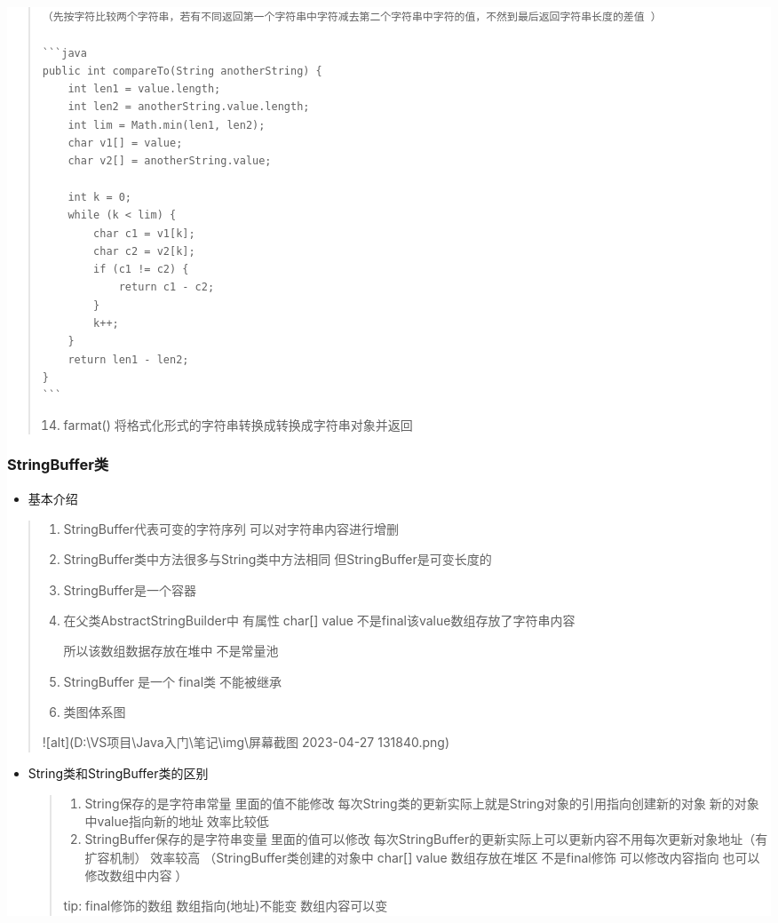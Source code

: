 >     （先按字符比较两个字符串，若有不同返回第一个字符串中字符减去第二个字符串中字符的值，不然到最后返回字符串长度的差值 ）
>
>     ```java
>     public int compareTo(String anotherString) {
>         int len1 = value.length;
>         int len2 = anotherString.value.length;
>         int lim = Math.min(len1, len2);
>         char v1[] = value;
>         char v2[] = anotherString.value;
>     
>         int k = 0;
>         while (k < lim) {
>             char c1 = v1[k];
>             char c2 = v2[k];
>             if (c1 != c2) {
>                 return c1 - c2;
>             }
>             k++;
>         }
>         return len1 - len2;
>     }
>     ```
>
> 14. farmat()  将格式化形式的字符串转换成转换成字符串对象并返回

### StringBuffer类

* 基本介绍

> 1. StringBuffer代表可变的字符序列  可以对字符串内容进行增删
>
> 2. StringBuffer类中方法很多与String类中方法相同 但StringBuffer是可变长度的
>
> 3. StringBuffer是一个容器
>
> 4. 在父类AbstractStringBuilder中 有属性 char[] value 不是final该value数组存放了字符串内容
>
>    所以该数组数据存放在堆中 不是常量池
>
> 5. StringBuffer 是一个 final类 不能被继承
>
> 6. 类图体系图
>
> ![alt](D:\VS项目\Java入门\笔记\img\屏幕截图 2023-04-27 131840.png)

* String类和StringBuffer类的区别

  >1. String保存的是字符串常量 里面的值不能修改  每次String类的更新实际上就是String对象的引用指向创建新的对象 新的对象中value指向新的地址 效率比较低
  >2. StringBuffer保存的是字符串变量 里面的值可以修改 每次StringBuffer的更新实际上可以更新内容不用每次更新对象地址（有扩容机制） 效率较高  （StringBuffer类创建的对象中 char[] value 数组存放在堆区 不是final修饰 可以修改内容指向 也可以修改数组中内容 ）
  >
  >tip: final修饰的数组 数组指向(地址)不能变  数组内容可以变
